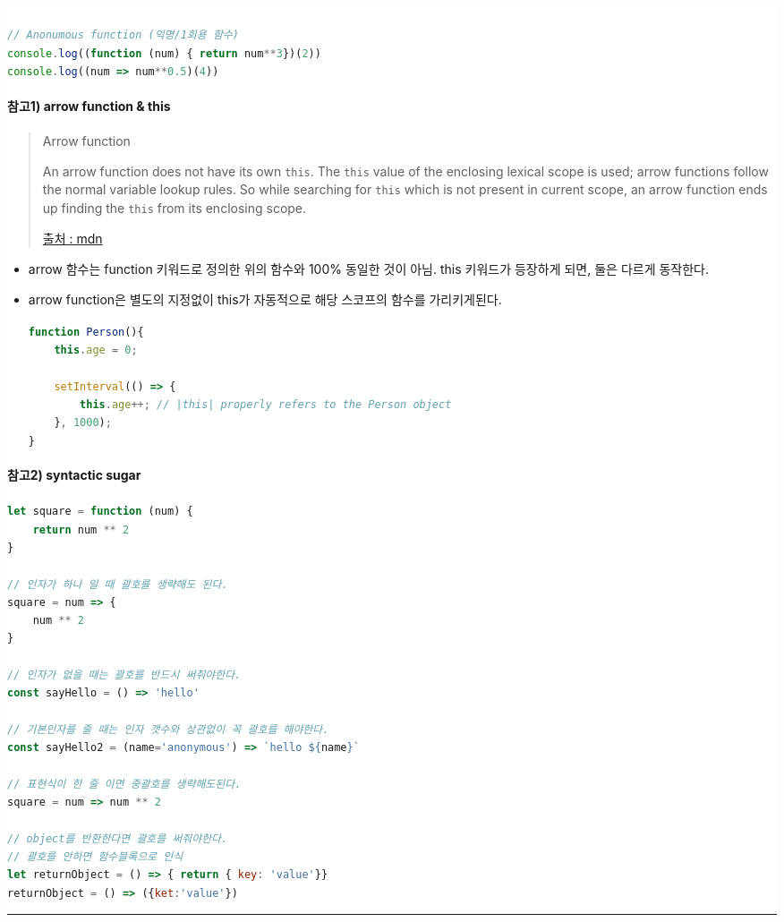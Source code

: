 ```javascript

// Anonumous function (익명/1회용 함수)
console.log((function (num) { return num**3})(2))
console.log((num => num**0.5)(4))
```



#### 참고1) arrow function & this

> Arrow function
>
>  An arrow function does not have its own `this`. The `this` value of the enclosing lexical scope is used; arrow functions follow the normal variable lookup rules. So while searching for `this` which is not present in current scope, an arrow function ends up finding the `this` from its enclosing scope.
>
>  [출처 : mdn](https://developer.mozilla.org/en-US/docs/Web/JavaScript/Reference/Functions/Arrow_functions)

- arrow 함수는 function 키워드로 정의한 위의 함수와 100% 동일한 것이 아님. this 키워드가 등장하게 되면, 둘은 다르게 동작한다. 

- arrow function은 별도의 지정없이 this가 자동적으로 해당 스코프의 함수를 가리키게된다.

  ```javascript
  function Person(){
      this.age = 0;
  
      setInterval(() => {
          this.age++; // |this| properly refers to the Person object
      }, 1000);
  }
  ```

#### 참고2) syntactic sugar

```javascript
let square = function (num) {
    return num ** 2
}

// 인자가 하나 일 때 괄호를 생략해도 된다.
square = num => {
    num ** 2
}

// 인자가 없을 때는 괄호를 반드시 써줘야한다.
const sayHello = () => 'hello'

// 기본인자를 줄 때는 인자 갯수와 상관없이 꼭 괄호를 해야한다.
const sayHello2 = (name='anonymous') => `hello ${name}`

// 표현식이 한 줄 이면 중괄호를 생략해도된다.
square = num => num ** 2

// object를 반환한다면 괄호를 써줘야한다.
// 괄호를 안하면 함수블록으로 인식
let returnObject = () => { return { key: 'value'}}
returnObject = () => ({ket:'value'})

```

---